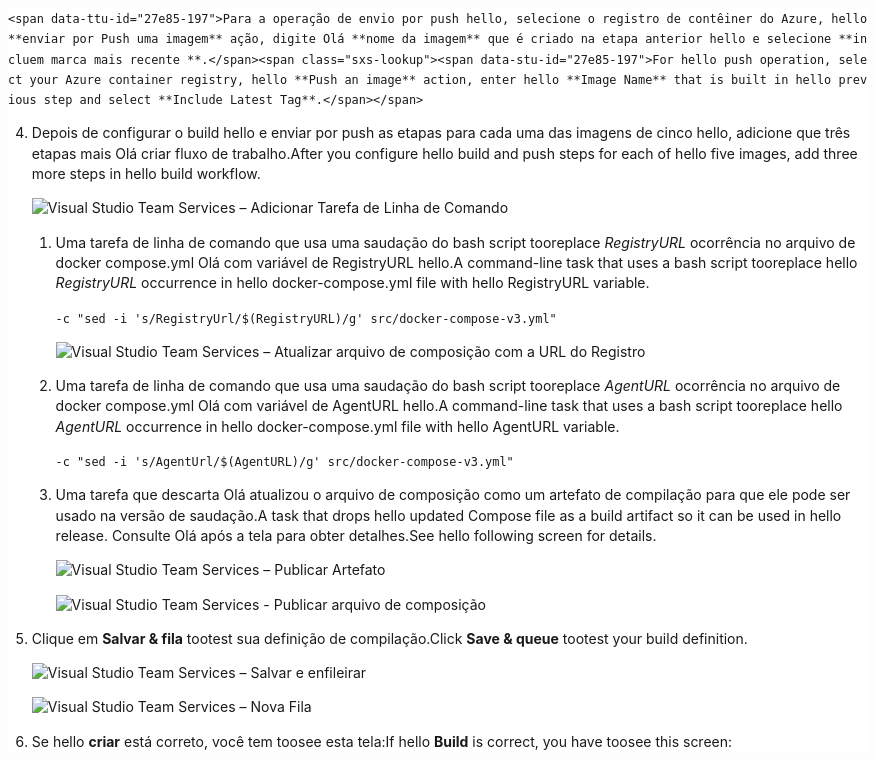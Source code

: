     <span data-ttu-id="27e85-197">Para a operação de envio por push hello, selecione o registro de contêiner do Azure, hello **enviar por Push uma imagem** ação, digite Olá **nome da imagem** que é criado na etapa anterior hello e selecione **incluem marca mais recente **.</span><span class="sxs-lookup"><span data-stu-id="27e85-197">For hello push operation, select your Azure container registry, hello **Push an image** action, enter hello **Image Name** that is built in hello previous step and select **Include Latest Tag**.</span></span>

4. <span data-ttu-id="27e85-198">Depois de configurar o build hello e enviar por push as etapas para cada uma das imagens de cinco hello, adicione que três etapas mais Olá criar fluxo de trabalho.</span><span class="sxs-lookup"><span data-stu-id="27e85-198">After you configure hello build and push steps for each of hello five images, add three more steps in hello build workflow.</span></span>

   ![Visual Studio Team Services – Adicionar Tarefa de Linha de Comando](./media/container-service-docker-swarm-mode-setup-ci-cd-acs-engine/vsts-build-command-task.png)

      1. <span data-ttu-id="27e85-200">Uma tarefa de linha de comando que usa uma saudação do bash script tooreplace *RegistryURL* ocorrência no arquivo de docker compose.yml Olá com variável de RegistryURL hello.</span><span class="sxs-lookup"><span data-stu-id="27e85-200">A command-line task that uses a bash script tooreplace hello *RegistryURL* occurrence in hello docker-compose.yml file with hello RegistryURL variable.</span></span> 
    
          ```-c "sed -i 's/RegistryUrl/$(RegistryURL)/g' src/docker-compose-v3.yml"```

          ![Visual Studio Team Services – Atualizar arquivo de composição com a URL do Registro](./media/container-service-docker-swarm-mode-setup-ci-cd-acs-engine/vsts-build-replace-registry.png)

      2. <span data-ttu-id="27e85-202">Uma tarefa de linha de comando que usa uma saudação do bash script tooreplace *AgentURL* ocorrência no arquivo de docker compose.yml Olá com variável de AgentURL hello.</span><span class="sxs-lookup"><span data-stu-id="27e85-202">A command-line task that uses a bash script tooreplace hello *AgentURL* occurrence in hello docker-compose.yml file with hello AgentURL variable.</span></span>
  
          ```-c "sed -i 's/AgentUrl/$(AgentURL)/g' src/docker-compose-v3.yml"```

     3. <span data-ttu-id="27e85-203">Uma tarefa que descarta Olá atualizou o arquivo de composição como um artefato de compilação para que ele pode ser usado na versão de saudação.</span><span class="sxs-lookup"><span data-stu-id="27e85-203">A task that drops hello updated Compose file as a build artifact so it can be used in hello release.</span></span> <span data-ttu-id="27e85-204">Consulte Olá após a tela para obter detalhes.</span><span class="sxs-lookup"><span data-stu-id="27e85-204">See hello following screen for details.</span></span>

         ![Visual Studio Team Services – Publicar Artefato](./media/container-service-docker-swarm-mode-setup-ci-cd-acs-engine/vsts-publish.png) 

         ![Visual Studio Team Services - Publicar arquivo de composição](./media/container-service-docker-swarm-mode-setup-ci-cd-acs-engine/vsts-publish-compose.png) 

5. <span data-ttu-id="27e85-207">Clique em **Salvar & fila** tootest sua definição de compilação.</span><span class="sxs-lookup"><span data-stu-id="27e85-207">Click **Save & queue** tootest your build definition.</span></span>

   ![Visual Studio Team Services – Salvar e enfileirar](./media/container-service-docker-swarm-mode-setup-ci-cd-acs-engine/vsts-build-save.png) 

   ![Visual Studio Team Services – Nova Fila](./media/container-service-docker-swarm-mode-setup-ci-cd-acs-engine/vsts-build-queue.png) 

6. <span data-ttu-id="27e85-210">Se hello **criar** está correto, você tem toosee esta tela:</span><span class="sxs-lookup"><span data-stu-id="27e85-210">If hello **Build** is correct, you have toosee this screen:</span></span>
